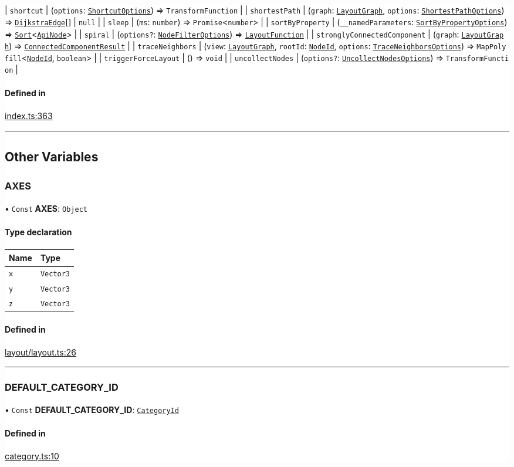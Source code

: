 | `shortcut` | (`options`: [`ShortcutOptions`](interfaces/ShortcutOptions.md)) => `TransformFunction` |
| `shortestPath` | (`graph`: [`LayoutGraph`](interfaces/LayoutGraph.md), `options`: [`ShortestPathOptions`](interfaces/ShortestPathOptions.md)) => [`DijkstraEdge`](modules.md#dijkstraedge)[] \| ``null`` |
| `sleep` | (`ms`: `number`) => `Promise`<`number`\> |
| `sortByProperty` | (`__namedParameters`: [`SortByPropertyOptions`](interfaces/SortByPropertyOptions.md)) => [`Sort`](modules.md#sort)<[`ApiNode`](classes/ApiNode.md)\> |
| `spiral` | (`options?`: [`NodeFilterOptions`](interfaces/NodeFilterOptions.md)) => [`LayoutFunction`](modules.md#layoutfunction) |
| `stronglyConnectedComponent` | (`graph`: [`LayoutGraph`](interfaces/LayoutGraph.md)) => [`ConnectedComponentResult`](modules.md#connectedcomponentresult) |
| `traceNeighbors` | (`view`: [`LayoutGraph`](interfaces/LayoutGraph.md), `rootId`: [`NodeId`](modules.md#nodeid), `options`: [`TraceNeighborsOptions`](interfaces/TraceNeighborsOptions.md)) => `MapPolyfill`<[`NodeId`](modules.md#nodeid), `boolean`\> |
| `triggerForceLayout` | () => `void` |
| `uncollectNodes` | (`options?`: [`UncollectNodesOptions`](interfaces/UncollectNodesOptions.md)) => `TransformFunction` |

#### Defined in

[index.ts:363](https://bitbucket.org/kineviz/graphxr-api/src/c752a8c/src/index.ts#lines-363)

___

## Other Variables

### AXES

• `Const` **AXES**: `Object`

#### Type declaration

| Name | Type |
| :------ | :------ |
| `x` | `Vector3` |
| `y` | `Vector3` |
| `z` | `Vector3` |

#### Defined in

[layout/layout.ts:26](https://bitbucket.org/kineviz/graphxr-api/src/c752a8c/src/layout/layout.ts#lines-26)

___

### DEFAULT\_CATEGORY\_ID

• `Const` **DEFAULT\_CATEGORY\_ID**: [`CategoryId`](modules.md#categoryid)

#### Defined in

[category.ts:10](https://bitbucket.org/kineviz/graphxr-api/src/c752a8c/src/category.ts#lines-10)
